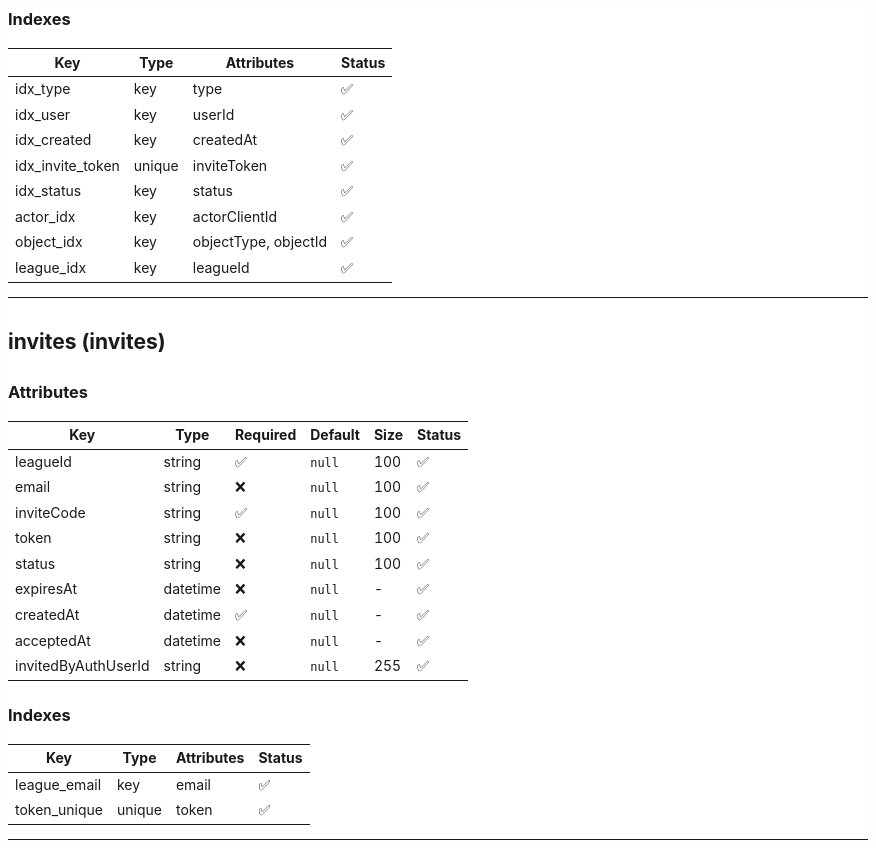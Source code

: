 ### Indexes

| Key | Type | Attributes | Status |
|-----|------|------------|--------|
| idx_type | key | type | ✅ |
| idx_user | key | userId | ✅ |
| idx_created | key | createdAt | ✅ |
| idx_invite_token | unique | inviteToken | ✅ |
| idx_status | key | status | ✅ |
| actor_idx | key | actorClientId | ✅ |
| object_idx | key | objectType, objectId | ✅ |
| league_idx | key | leagueId | ✅ |

---

## invites (invites)

### Attributes

| Key | Type | Required | Default | Size | Status |
|-----|------|----------|---------|------|--------|
| leagueId | string | ✅ | `null` | 100 | ✅ |
| email | string | ❌ | `null` | 100 | ✅ |
| inviteCode | string | ✅ | `null` | 100 | ✅ |
| token | string | ❌ | `null` | 100 | ✅ |
| status | string | ❌ | `null` | 100 | ✅ |
| expiresAt | datetime | ❌ | `null` | - | ✅ |
| createdAt | datetime | ✅ | `null` | - | ✅ |
| acceptedAt | datetime | ❌ | `null` | - | ✅ |
| invitedByAuthUserId | string | ❌ | `null` | 255 | ✅ |

### Indexes

| Key | Type | Attributes | Status |
|-----|------|------------|--------|
| league_email | key | email | ✅ |
| token_unique | unique | token | ✅ |

---